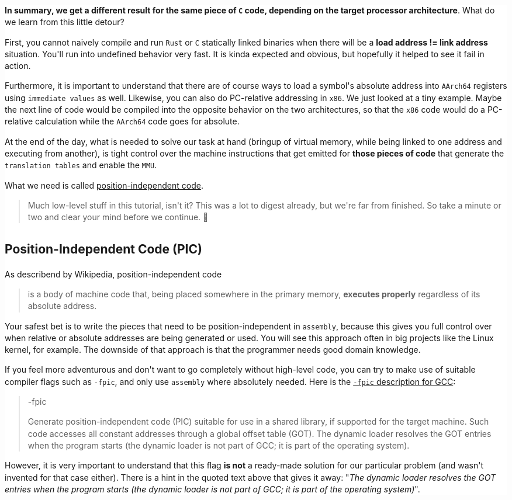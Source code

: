 **In summary, we get a different result for the same piece of `C` code, depending on the target
processor architecture**. What do we learn from this little detour?

First, you cannot naively compile and run `Rust` or `C` statically linked binaries when there will
be a **load address != link address** situation. You'll run into undefined behavior very fast. It is
kinda expected and obvious, but hopefully it helped to see it fail in action.

Furthermore, it is important to understand that there are of course ways to load a symbol's absolute
address into `AArch64` registers using `immediate values` as well. Likewise, you can also do
PC-relative addressing in `x86`. We just looked at a tiny example. Maybe the next line of code would
be compiled into the opposite behavior on the two architectures, so that the `x86` code would do a
PC-relative calculation while the `AArch64` code goes for absolute.

At the end of the day, what is needed to solve our task at hand (bringup of virtual memory, while
being linked to one address and executing from another), is tight control over the machine
instructions that get emitted for **those pieces of code** that generate the `translation tables`
and enable the `MMU`.

What we need is called [position-independent code].

[position-independent code]: https://en.wikipedia.org/wiki/Position-independent_code

> Much low-level stuff in this tutorial, isn't it? This was a lot to digest already, but we're far
> from finished. So take a minute or two and clear your mind before we continue. 🧘

## Position-Independent Code (PIC)

As describend by Wikipedia, position-independent code

> is a body of machine code that, being placed somewhere in the primary memory, **executes
> properly** regardless of its absolute address.

Your safest bet is to write the pieces that need to be position-independent in `assembly`, because
this gives you full control over when relative or absolute addresses are being generated or used.
You will see this approach often in big projects like the Linux kernel, for example. The downside of
that approach is that the programmer needs good domain knowledge.

If you feel more adventurous and don't want to go completely without high-level code, you can try to
make use of suitable compiler flags such as `-fpic`, and only use `assembly` where absolutely
needed. Here is the [`-fpic` description for GCC]:

> -fpic
>
> Generate position-independent code (PIC) suitable for use in a shared library, if supported for
> the target machine. Such code accesses all constant addresses through a global offset table (GOT).
> The dynamic loader resolves the GOT entries when the program starts (the dynamic loader is not
> part of GCC; it is part of the operating system).

[`-fpic` description for GCC]: https://gcc.gnu.org/onlinedocs/gcc/Code-Gen-Options.html#Code-Gen-Options

However, it is very important to understand that this flag **is not** a ready-made solution for our
particular problem (and wasn't invented for that case either). There is a hint in the quoted text
above that gives it away: "_The dynamic loader resolves the GOT entries when the program starts (the
dynamic loader is not part of GCC; it is part of the operating system)_".


[ARM Cortex-A Series Programmer’s Guide for ARMv8-A]: https://developer.arm.com/documentation/den0024/latest/
[`ADRP`]: https://developer.arm.com/documentation/dui0802/b/A64-General-Instructions/ADRP
[translation-unit]: https://en.wikipedia.org/wiki/Translation_unit_(programming)
[relocation model]: https://doc.rust-lang.org/rustc/codegen-options/index.html#relocation-model